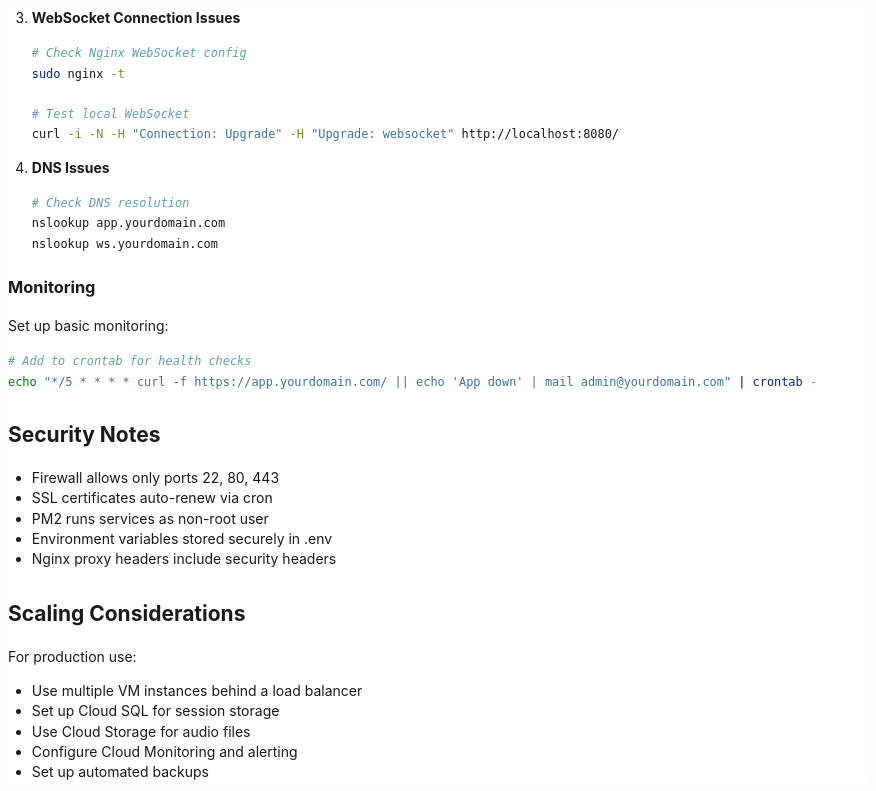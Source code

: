 3. **WebSocket Connection Issues**
   ```bash
   # Check Nginx WebSocket config
   sudo nginx -t
   
   # Test local WebSocket
   curl -i -N -H "Connection: Upgrade" -H "Upgrade: websocket" http://localhost:8080/
   ```

4. **DNS Issues**
   ```bash
   # Check DNS resolution
   nslookup app.yourdomain.com
   nslookup ws.yourdomain.com
   ```

### Monitoring

Set up basic monitoring:

```bash
# Add to crontab for health checks
echo "*/5 * * * * curl -f https://app.yourdomain.com/ || echo 'App down' | mail admin@yourdomain.com" | crontab -
```

## Security Notes

- Firewall allows only ports 22, 80, 443
- SSL certificates auto-renew via cron
- PM2 runs services as non-root user
- Environment variables stored securely in .env
- Nginx proxy headers include security headers

## Scaling Considerations

For production use:
- Use multiple VM instances behind a load balancer
- Set up Cloud SQL for session storage
- Use Cloud Storage for audio files
- Configure Cloud Monitoring and alerting
- Set up automated backups

